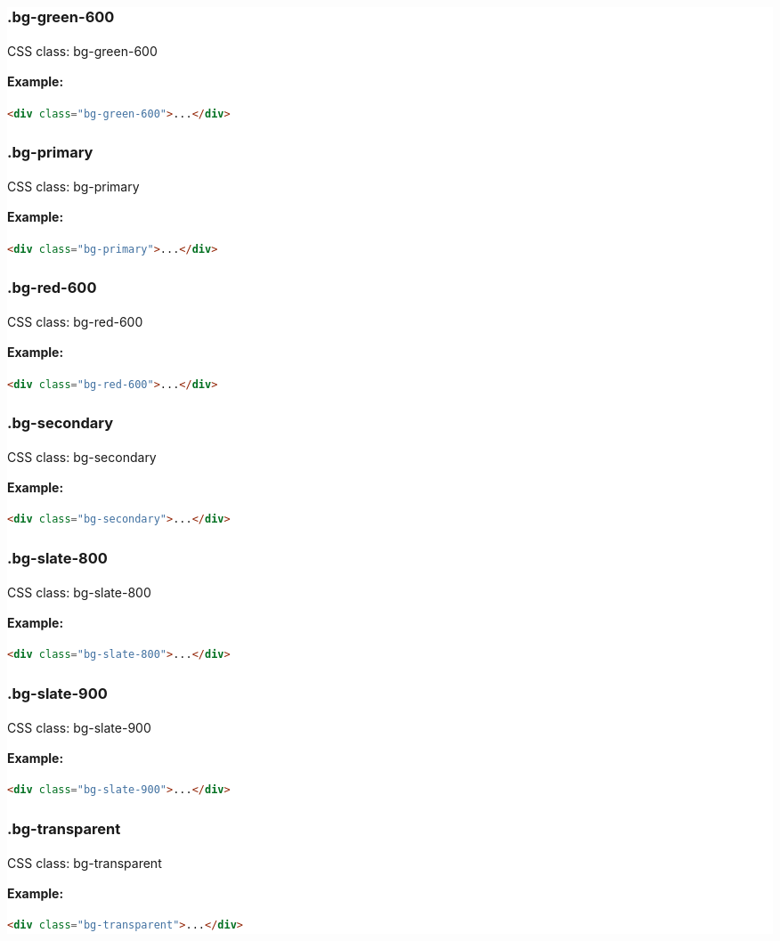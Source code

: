 ### .bg-green-600
CSS class: bg-green-600

**Example:**
```html
<div class="bg-green-600">...</div>
```

### .bg-primary
CSS class: bg-primary

**Example:**
```html
<div class="bg-primary">...</div>
```

### .bg-red-600
CSS class: bg-red-600

**Example:**
```html
<div class="bg-red-600">...</div>
```

### .bg-secondary
CSS class: bg-secondary

**Example:**
```html
<div class="bg-secondary">...</div>
```

### .bg-slate-800
CSS class: bg-slate-800

**Example:**
```html
<div class="bg-slate-800">...</div>
```

### .bg-slate-900
CSS class: bg-slate-900

**Example:**
```html
<div class="bg-slate-900">...</div>
```

### .bg-transparent
CSS class: bg-transparent

**Example:**
```html
<div class="bg-transparent">...</div>
```
